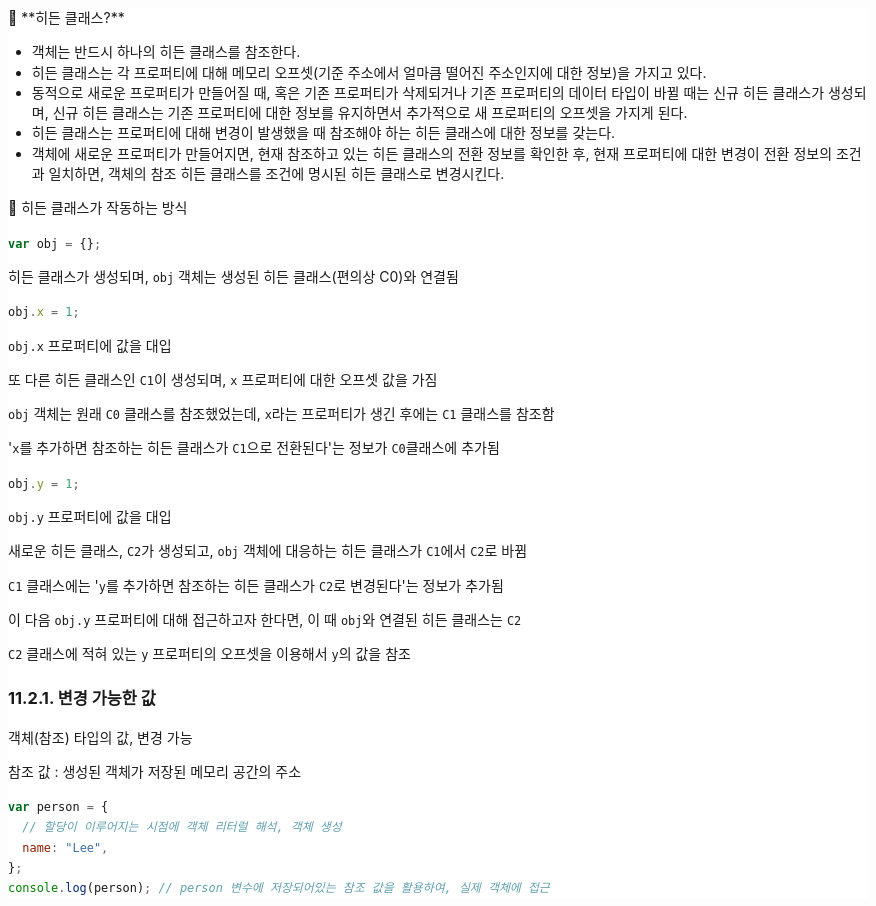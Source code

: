 <aside>
📌 **히든 클래스?**

</aside>

- 객체는 반드시 하나의 히든 클래스를 참조한다.
- 히든 클래스는 각 프로퍼티에 대해 메모리 오프셋(기준 주소에서 얼마큼 떨어진 주소인지에 대한 정보)을 가지고 있다.
- 동적으로 새로운 프로퍼티가 만들어질 때, 혹은 기존 프로퍼티가 삭제되거나 기존 프로퍼티의 데이터 타입이 바뀔 때는 신규 히든 클래스가 생성되며, 신규 히든 클래스는 기존 프로퍼티에 대한 정보를 유지하면서 추가적으로 새 프로퍼티의 오프셋을 가지게 된다.
- 히든 클래스는 프로퍼티에 대해 변경이 발생했을 때 참조해야 하는 히든 클래스에 대한 정보를 갖는다.
- 객체에 새로운 프로퍼티가 만들어지면, 현재 참조하고 있는 히든 클래스의 전환 정보를 확인한 후, 현재 프로퍼티에 대한 변경이 전환 정보의 조건과 일치하면, 객체의 참조 히든 클래스를 조건에 명시된 히든 클래스로 변경시킨다.

<aside>
📌 히든 클래스가 작동하는 방식

</aside>

```jsx
var obj = {};
```

히든 클래스가 생성되며, `obj` 객체는 생성된 히든 클래스(편의상 C0)와 연결됨

```jsx
obj.x = 1;
```

`obj.x` 프로퍼티에 값을 대입

또 다른 히든 클래스인 `C1`이 생성되며, `x` 프로퍼티에 대한 오프셋 값을 가짐

`obj` 객체는 원래 `C0` 클래스를 참조했었는데, `x`라는 프로퍼티가 생긴 후에는 `C1` 클래스를 참조함

'`x`를 추가하면 참조하는 히든 클래스가 `C1`으로 전환된다'는 정보가 `C0`클래스에 추가됨

```jsx
obj.y = 1;
```

`obj.y` 프로퍼티에 값을 대입

새로운 히든 클래스, `C2`가 생성되고, `obj` 객체에 대응하는 히든 클래스가 `C1`에서 `C2`로 바뀜

`C1` 클래스에는 '`y`를 추가하면 참조하는 히든 클래스가 `C2`로 변경된다'는 정보가 추가됨

이 다음 `obj.y` 프로퍼티에 대해 접근하고자 한다면, 이 때 `obj`와 연결된 히든 클래스는 `C2`

`C2` 클래스에 적혀 있는 `y` 프로퍼티의 오프셋을 이용해서 `y`의 값을 참조

### 11.2.1. 변경 가능한 값

객체(참조) 타입의 값, 변경 가능

참조 값 : 생성된 객체가 저장된 메모리 공간의 주소

```jsx
var person = {
  // 할당이 이루어지는 시점에 객체 리터럴 해석, 객체 생성
  name: "Lee",
};
console.log(person); // person 변수에 저장되어있는 참조 값을 활용하여, 실제 객체에 접근
```
